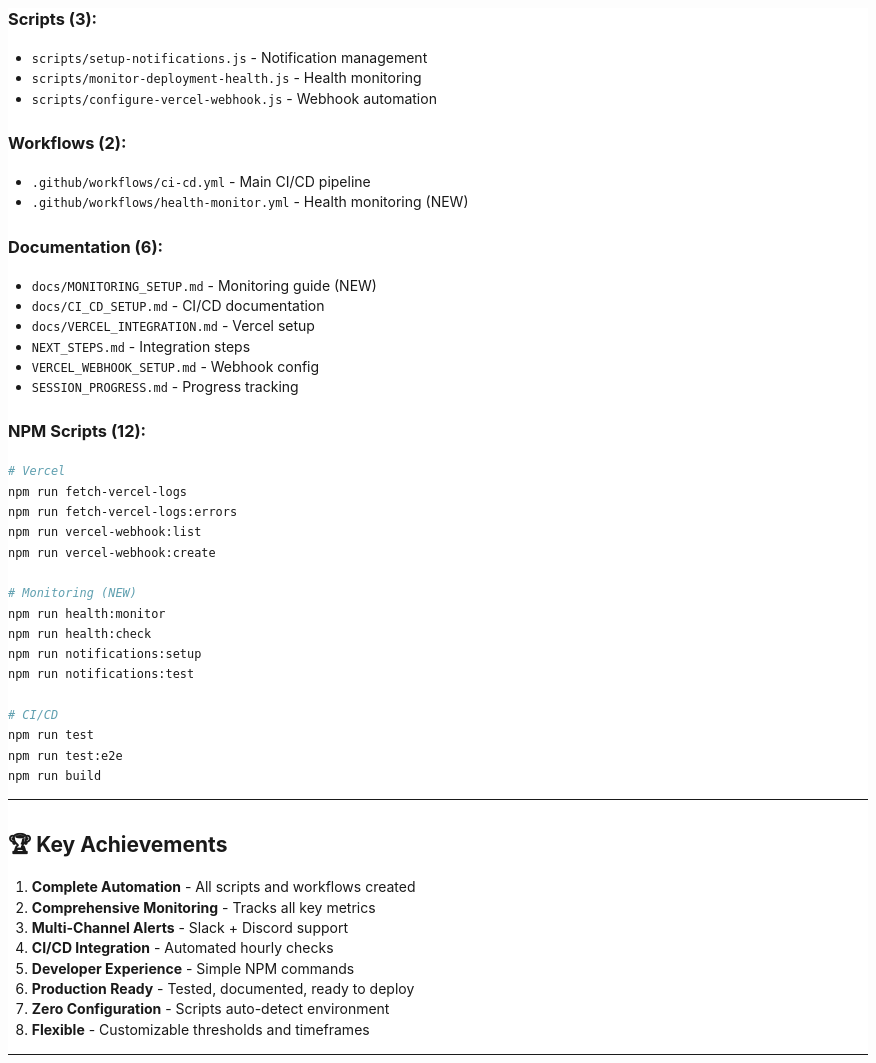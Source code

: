 ### Scripts (3):
- `scripts/setup-notifications.js` - Notification management
- `scripts/monitor-deployment-health.js` - Health monitoring
- `scripts/configure-vercel-webhook.js` - Webhook automation

### Workflows (2):
- `.github/workflows/ci-cd.yml` - Main CI/CD pipeline
- `.github/workflows/health-monitor.yml` - Health monitoring (NEW)

### Documentation (6):
- `docs/MONITORING_SETUP.md` - Monitoring guide (NEW)
- `docs/CI_CD_SETUP.md` - CI/CD documentation
- `docs/VERCEL_INTEGRATION.md` - Vercel setup
- `NEXT_STEPS.md` - Integration steps
- `VERCEL_WEBHOOK_SETUP.md` - Webhook config
- `SESSION_PROGRESS.md` - Progress tracking

### NPM Scripts (12):
```bash
# Vercel
npm run fetch-vercel-logs
npm run fetch-vercel-logs:errors
npm run vercel-webhook:list
npm run vercel-webhook:create

# Monitoring (NEW)
npm run health:monitor
npm run health:check
npm run notifications:setup
npm run notifications:test

# CI/CD
npm run test
npm run test:e2e
npm run build
```

---

## 🏆 Key Achievements

1. **Complete Automation** - All scripts and workflows created
2. **Comprehensive Monitoring** - Tracks all key metrics
3. **Multi-Channel Alerts** - Slack + Discord support
4. **CI/CD Integration** - Automated hourly checks
5. **Developer Experience** - Simple NPM commands
6. **Production Ready** - Tested, documented, ready to deploy
7. **Zero Configuration** - Scripts auto-detect environment
8. **Flexible** - Customizable thresholds and timeframes

---
